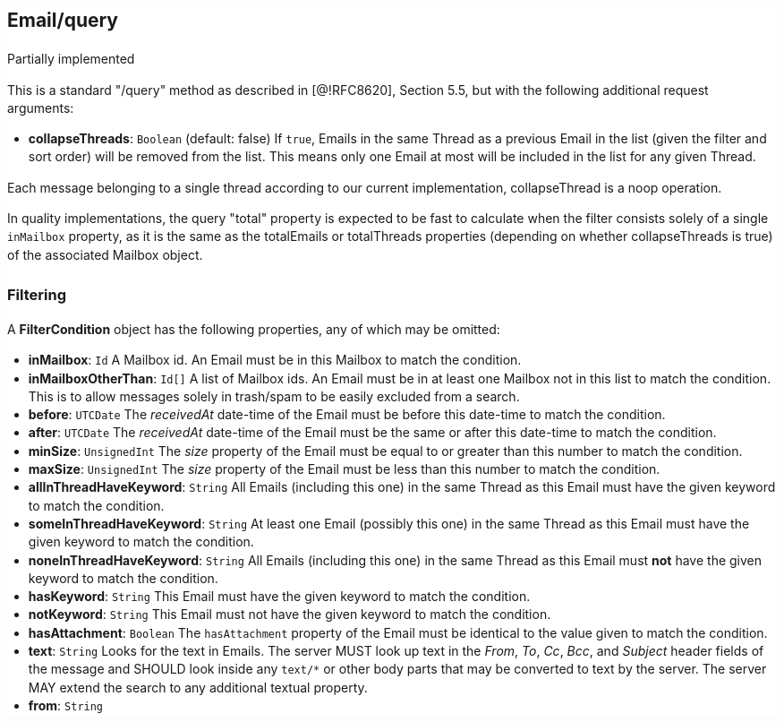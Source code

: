 ## Email/query

<aside class="warning">
    Partially implemented
</aside>

This is a standard "/query" method as described in [@!RFC8620], Section 5.5, but with the following additional request arguments:

- **collapseThreads**: `Boolean` (default: false)
  If `true`, Emails in the same Thread as a previous Email in the list (given the filter and sort order) will be removed from the list. This means only one Email at most will be included in the list for any given Thread.

<aside class="warning">
  Each message belonging to a single thread according to our current implementation, collapseThread is a noop operation.
</aside>

In quality implementations, the query "total" property is expected to be fast to calculate when the filter consists solely of a single `inMailbox` property, as it is the same as the totalEmails or totalThreads properties (depending on whether collapseThreads is true) of the associated Mailbox object.

### Filtering

A **FilterCondition** object has the following properties, any of which may be omitted:

- **inMailbox**: `Id`
  A Mailbox id. An Email must be in this Mailbox to match the condition.
- **inMailboxOtherThan**: `Id[]`
  A list of Mailbox ids. An Email must be in at least one Mailbox not in this list to match the condition. This is to allow messages solely in trash/spam to be easily excluded from a search.
- **before**: `UTCDate`
  The *receivedAt* date-time of the Email must be before this date-time to match the condition.
- **after**: `UTCDate`
  The *receivedAt* date-time of the Email must be the same or after this date-time to match the condition.
- **minSize**: `UnsignedInt`
  The *size* property of the Email must be equal to or greater than this number to match the condition.
- **maxSize**: `UnsignedInt`
  The *size* property of the Email must be less than this number to match the condition.
- **allInThreadHaveKeyword**: `String`
  All Emails (including this one) in the same Thread as this Email must have the given keyword to match the condition.
- **someInThreadHaveKeyword**: `String`
  At least one Email (possibly this one) in the same Thread as this Email must have the given keyword to match the condition.
- **noneInThreadHaveKeyword**: `String`
  All Emails (including this one) in the same Thread as this Email must **not** have the given keyword to match the condition.
- **hasKeyword**: `String`
  This Email must have the given keyword to match the condition.
- **notKeyword**: `String`
  This Email must not have the given keyword to match the condition.
- **hasAttachment**: `Boolean`
  The `hasAttachment` property of the Email must be identical to the value given to match the condition.
- **text**: `String`
  Looks for the text in Emails. The server MUST look up text in the *From*, *To*, *Cc*, *Bcc*, and *Subject* header fields of the message and SHOULD look inside any `text/*` or other body parts that may be converted to text by the server. The server MAY extend the search to any additional textual property.
- **from**: `String`